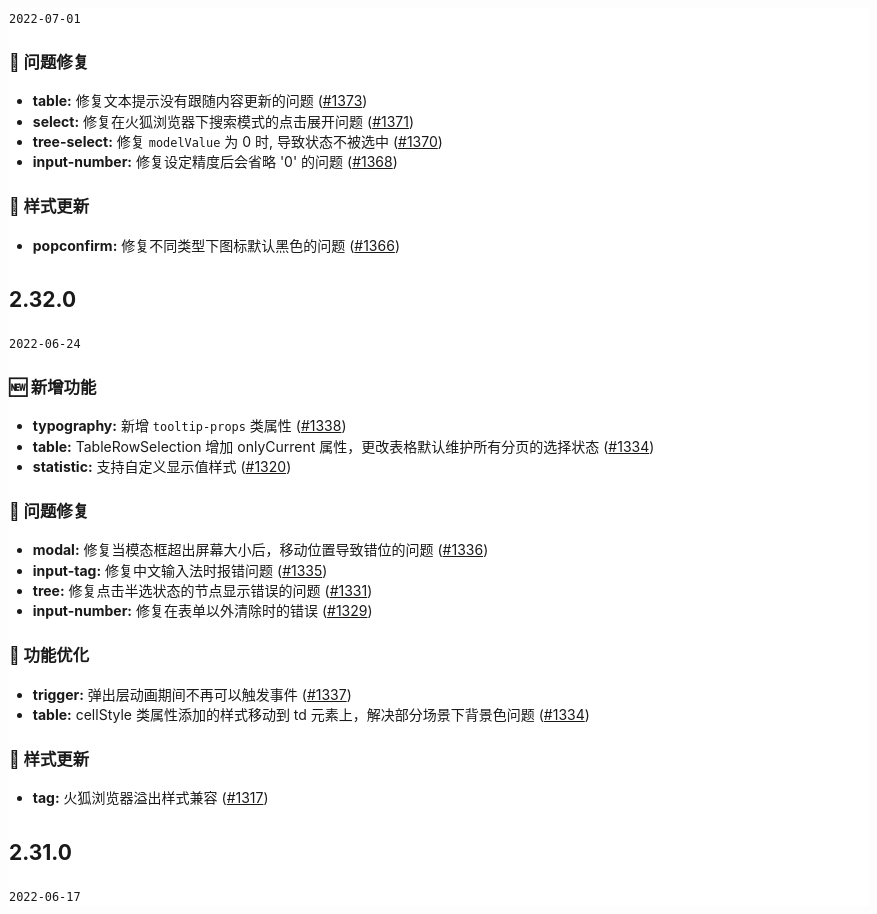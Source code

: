 `2022-07-01`

### 🐛 问题修复

- **table:** 修复文本提示没有跟随内容更新的问题 ([#1373](https://github.com/arco-design/arco-design-vue/pull/1373))
- **select:** 修复在火狐浏览器下搜索模式的点击展开问题 ([#1371](https://github.com/arco-design/arco-design-vue/pull/1371))
- **tree-select:** 修复 `modelValue` 为 0 时, 导致状态不被选中 ([#1370](https://github.com/arco-design/arco-design-vue/pull/1370))
- **input-number:** 修复设定精度后会省略 '0' 的问题 ([#1368](https://github.com/arco-design/arco-design-vue/pull/1368))

### 💅 样式更新

- **popconfirm:** 修复不同类型下图标默认黑色的问题 ([#1366](https://github.com/arco-design/arco-design-vue/pull/1366))


## 2.32.0

`2022-06-24`

### 🆕 新增功能

- **typography:** 新增 `tooltip-props` 类属性 ([#1338](https://github.com/arco-design/arco-design-vue/pull/1338))
- **table:** TableRowSelection 增加 onlyCurrent 属性，更改表格默认维护所有分页的选择状态 ([#1334](https://github.com/arco-design/arco-design-vue/pull/1334))
- **statistic:** 支持自定义显示值样式 ([#1320](https://github.com/arco-design/arco-design-vue/pull/1320))

### 🐛 问题修复

- **modal:** 修复当模态框超出屏幕大小后，移动位置导致错位的问题 ([#1336](https://github.com/arco-design/arco-design-vue/pull/1336))
- **input-tag:** 修复中文输入法时报错问题 ([#1335](https://github.com/arco-design/arco-design-vue/pull/1335))
- **tree:** 修复点击半选状态的节点显示错误的问题 ([#1331](https://github.com/arco-design/arco-design-vue/pull/1331))
- **input-number:** 修复在表单以外清除时的错误 ([#1329](https://github.com/arco-design/arco-design-vue/pull/1329))

### 💎 功能优化

- **trigger:** 弹出层动画期间不再可以触发事件 ([#1337](https://github.com/arco-design/arco-design-vue/pull/1337))
- **table:** cellStyle 类属性添加的样式移动到 td 元素上，解决部分场景下背景色问题 ([#1334](https://github.com/arco-design/arco-design-vue/pull/1334))

### 💅 样式更新

- **tag:** 火狐浏览器溢出样式兼容 ([#1317](https://github.com/arco-design/arco-design-vue/pull/1317))


## 2.31.0

`2022-06-17`
